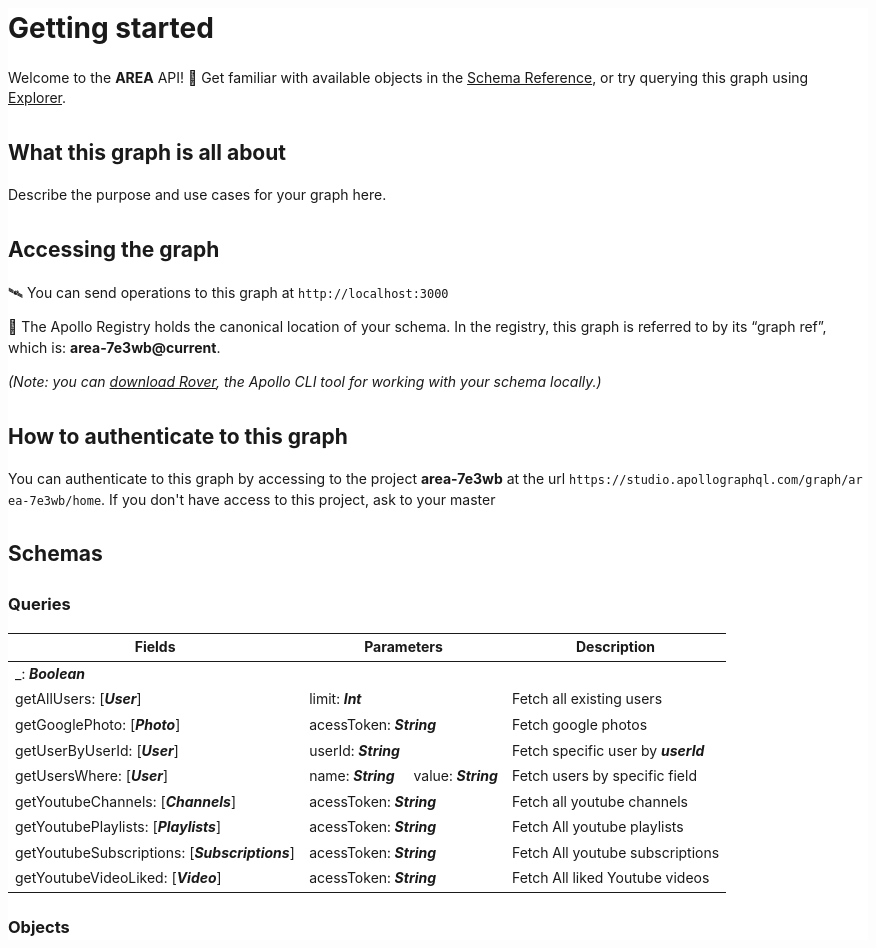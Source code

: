 
# Getting started

Welcome to the **AREA** API! 🎉 Get familiar with available objects in the [Schema Reference](https://studio.apollographql.com/graph/area-7e3wb/schema/reference?variant=current), or try querying this graph using [Explorer](https://studio.apollographql.com/graph/area-7e3wb/explorer?variant=current).

## What this graph is all about

Describe the purpose and use cases for your graph here.

## Accessing the graph

🛰 You can send operations to this graph at `http://localhost:3000`

📇 The Apollo Registry holds the canonical location of your schema. In the registry, this graph is referred to by its “graph ref”, which is: **area-7e3wb@current**.

*(Note: you can [download Rover](https://www.apollographql.com/docs/rover/getting-started/), the Apollo CLI tool for working with your schema locally.)*

## How to authenticate to this graph

You can authenticate to this graph by accessing to the project **area-7e3wb** at the url `https://studio.apollographql.com/graph/area-7e3wb/home`. If you don't have access to this project, ask to your master

## Schemas

### Queries

|  Fields  |  Parameters  |  Description  |
|----------|--------------|--|
| _: **_Boolean_** |      | |
| getAllUsers: [**_User_**] | limit: **_Int_** | Fetch all existing users |
| getGooglePhoto: [**_Photo_**] | acessToken: **_String_** | Fetch google photos |
| getUserByUserId: [**_User_**] | userId: **_String_** | Fetch specific user by **_userId_** |
| getUsersWhere: [**_User_**] | name: **_String_** &nbsp;&nbsp;&nbsp; value: **_String_** | Fetch users by specific field |
| getYoutubeChannels: [**_Channels_**] | acessToken: **_String_** | Fetch all youtube channels |
| getYoutubePlaylists: [**_Playlists_**] | acessToken: **_String_** | Fetch All youtube playlists |
| getYoutubeSubscriptions: [**_Subscriptions_**] | acessToken: **_String_** | Fetch All youtube subscriptions |
| getYoutubeVideoLiked: [**_Video_**] | acessToken: **_String_** | Fetch All liked Youtube videos |

### Objects

